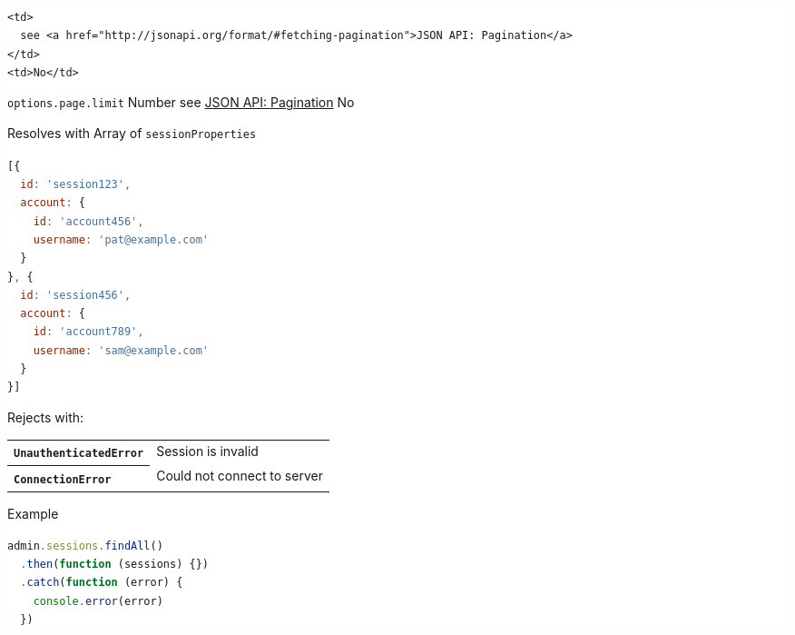     <td>
      see <a href="http://jsonapi.org/format/#fetching-pagination">JSON API: Pagination</a>
    </td>
    <td>No</td>
  </tr>
  <tr>
    <th align="left"><code>options.page.limit</code></th>
    <td>Number</td>
    <td>
      see <a href="http://jsonapi.org/format/#fetching-pagination">JSON API: Pagination</a>
    </td>
    <td>No</td>
  </tr>
</table>

Resolves with Array of `sessionProperties`

```js
[{
  id: 'session123',
  account: {
    id: 'account456',
    username: 'pat@example.com'
  }
}, {
  id: 'session456',
  account: {
    id: 'account789',
    username: 'sam@example.com'
  }
}]
```

Rejects with:

<table>
  <tr>
    <th align="left"><code>UnauthenticatedError</code></th>
    <td>Session is invalid</td>
  </tr>
  <tr>
    <th align="left"><code>ConnectionError</code></th>
    <td>Could not connect to server</td>
  </tr>
</table>

Example

```js
admin.sessions.findAll()
  .then(function (sessions) {})
  .catch(function (error) {
    console.error(error)
  })
```
